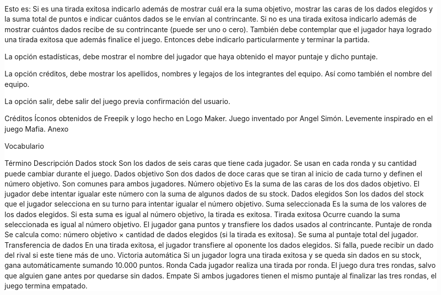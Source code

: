 
Esto es:
Si es una tirada exitosa indicarlo además de mostrar cuál era la suma objetivo, mostrar las caras de los dados elegidos y la suma total de puntos e indicar cuántos dados se le envían al contrincante.
Si no es una tirada exitosa indicarlo además de mostrar cuántos dados recibe de su contrincante (puede ser uno o cero).
También debe contemplar que el jugador haya logrado una tirada exitosa que además finalice el juego. Entonces debe indicarlo particularmente y terminar la partida.

La opción estadísticas, debe mostrar el nombre del jugador que haya obtenido el mayor puntaje y dicho puntaje.

La opción créditos, debe mostrar los apellidos, nombres y legajos de los integrantes del equipo. Así como también el nombre del equipo.

La opción salir, debe salir del juego previa confirmación del usuario.

Créditos
Íconos obtenidos de Freepik y logo hecho en Logo Maker.
Juego inventado por Angel Simón. Levemente inspirado en el juego Mafia.
Anexo

Vocabulario

Término
Descripción
Dados stock
Son los dados de seis caras que tiene cada jugador. Se usan en cada ronda y su cantidad puede cambiar durante el juego.
Dados objetivo
Son dos dados de doce caras que se tiran al inicio de cada turno y definen el número objetivo. Son comunes para ambos jugadores.
Número objetivo
Es la suma de las caras de los dos dados objetivo. El jugador debe intentar igualar este número con la suma de algunos dados de su stock.
Dados elegidos
Son los dados del stock que el jugador selecciona en su turno para intentar igualar el número objetivo.
Suma seleccionada
Es la suma de los valores de los dados elegidos. Si esta suma es igual al número objetivo, la tirada es exitosa.
Tirada exitosa
Ocurre cuando la suma seleccionada es igual al número objetivo. El jugador gana puntos y transfiere los dados usados al contrincante.
Puntaje de ronda
Se calcula como: número objetivo × cantidad de dados elegidos (si la tirada es exitosa). Se suma al puntaje total del jugador.
Transferencia de dados
En una tirada exitosa, el jugador transfiere al oponente los dados elegidos. Si falla, puede recibir un dado del rival si este tiene más de uno.
Victoria automática
Si un jugador logra una tirada exitosa y se queda sin dados en su stock, gana automáticamente sumando 10.000 puntos.
Ronda
Cada jugador realiza una tirada por ronda. El juego dura tres rondas, salvo que alguien gane antes por quedarse sin dados.
Empate
Si ambos jugadores tienen el mismo puntaje al finalizar las tres rondas, el juego termina empatado.
